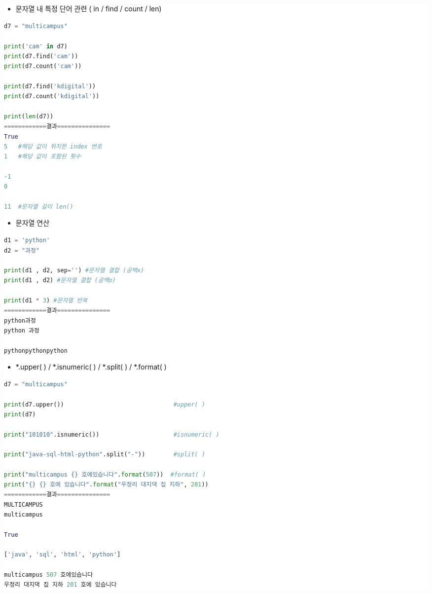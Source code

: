 * 문자열 내 특정 단어 관련 ( in / find / count / len)

```python
d7 = "multicampus"

print('cam' in d7)
print(d7.find('cam'))
print(d7.count('cam'))

print(d7.find('kdigital'))
print(d7.count('kdigital'))

print(len(d7))
============결과===============
True
5	#해당 값이 위치한 index 번호
1	#해당 값이 포함된 횟수

-1
0

11	#문자열 길이 len()
```

* 문자열 연산

```python
d1 = 'python'
d2 = "과정"

print(d1 , d2, sep='') #문자열 결합 (공백x)
print(d1 , d2) #문자열 결합 (공백o)

print(d1 * 3) #문자열 반복
============결과===============
python과정
python 과정

pythonpythonpython
```

* *.upper( ) / *.isnumeric( ) / *.split( ) / *.format( )

```python
d7 = "multicampus"

print(d7.upper())								#upper( )
print(d7)

print("101010".isnumeric()) 					#isnumeric( )

print("java-sql-html-python".split("-"))		#split( )

print("multicampus {} 호에있습니다".format(507)) 	#format( )
print("{} {} 호에 있습니다".format("우정리 대지댁 집 지하", 201))
============결과===============
MULTICAMPUS
multicampus

True

['java', 'sql', 'html', 'python']

multicampus 507 호에있습니다
우정리 대지댁 집 지하 201 호에 있습니다
```
